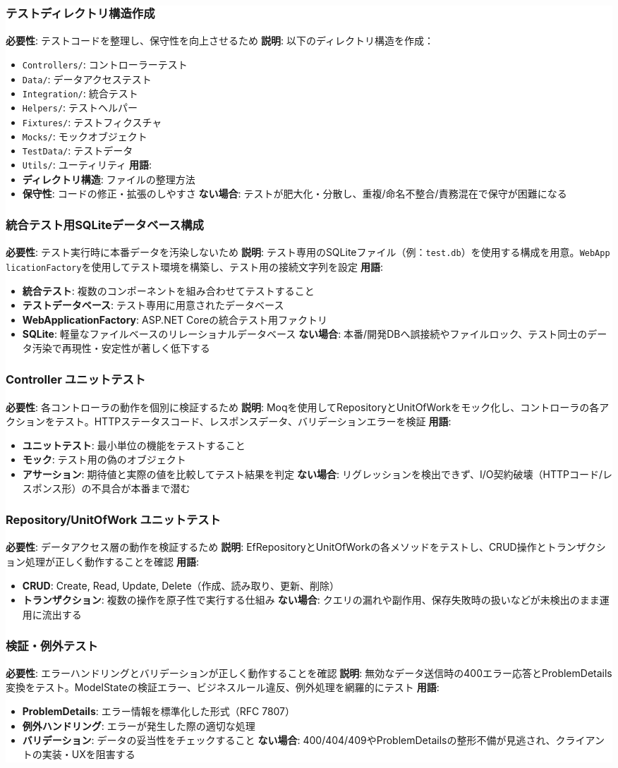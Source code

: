 ### テストディレクトリ構造作成
**必要性**: テストコードを整理し、保守性を向上させるため
**説明**: 以下のディレクトリ構造を作成：
- `Controllers/`: コントローラーテスト
- `Data/`: データアクセステスト
- `Integration/`: 統合テスト
- `Helpers/`: テストヘルパー
- `Fixtures/`: テストフィクスチャ
- `Mocks/`: モックオブジェクト
- `TestData/`: テストデータ
- `Utils/`: ユーティリティ
**用語**:
- **ディレクトリ構造**: ファイルの整理方法
- **保守性**: コードの修正・拡張のしやすさ
**ない場合**: テストが肥大化・分散し、重複/命名不整合/責務混在で保守が困難になる

### 統合テスト用SQLiteデータベース構成
**必要性**: テスト実行時に本番データを汚染しないため
**説明**: テスト専用のSQLiteファイル（例：`test.db`）を使用する構成を用意。`WebApplicationFactory`を使用してテスト環境を構築し、テスト用の接続文字列を設定
**用語**:
- **統合テスト**: 複数のコンポーネントを組み合わせてテストすること
- **テストデータベース**: テスト専用に用意されたデータベース
- **WebApplicationFactory**: ASP.NET Coreの統合テスト用ファクトリ
- **SQLite**: 軽量なファイルベースのリレーショナルデータベース
**ない場合**: 本番/開発DBへ誤接続やファイルロック、テスト同士のデータ汚染で再現性・安定性が著しく低下する

### Controller ユニットテスト
**必要性**: 各コントローラの動作を個別に検証するため
**説明**: Moqを使用してRepositoryとUnitOfWorkをモック化し、コントローラの各アクションをテスト。HTTPステータスコード、レスポンスデータ、バリデーションエラーを検証
**用語**:
- **ユニットテスト**: 最小単位の機能をテストすること
- **モック**: テスト用の偽のオブジェクト
- **アサーション**: 期待値と実際の値を比較してテスト結果を判定
**ない場合**: リグレッションを検出できず、I/O契約破壊（HTTPコード/レスポンス形）の不具合が本番まで潜む

### Repository/UnitOfWork ユニットテスト
**必要性**: データアクセス層の動作を検証するため
**説明**: EfRepositoryとUnitOfWorkの各メソッドをテストし、CRUD操作とトランザクション処理が正しく動作することを確認
**用語**:
- **CRUD**: Create, Read, Update, Delete（作成、読み取り、更新、削除）
- **トランザクション**: 複数の操作を原子性で実行する仕組み
**ない場合**: クエリの漏れや副作用、保存失敗時の扱いなどが未検出のまま運用に流出する

### 検証・例外テスト
**必要性**: エラーハンドリングとバリデーションが正しく動作することを確認
**説明**: 無効なデータ送信時の400エラー応答とProblemDetails変換をテスト。ModelStateの検証エラー、ビジネスルール違反、例外処理を網羅的にテスト
**用語**:
- **ProblemDetails**: エラー情報を標準化した形式（RFC 7807）
- **例外ハンドリング**: エラーが発生した際の適切な処理
- **バリデーション**: データの妥当性をチェックすること
**ない場合**: 400/404/409やProblemDetailsの整形不備が見逃され、クライアントの実装・UXを阻害する
